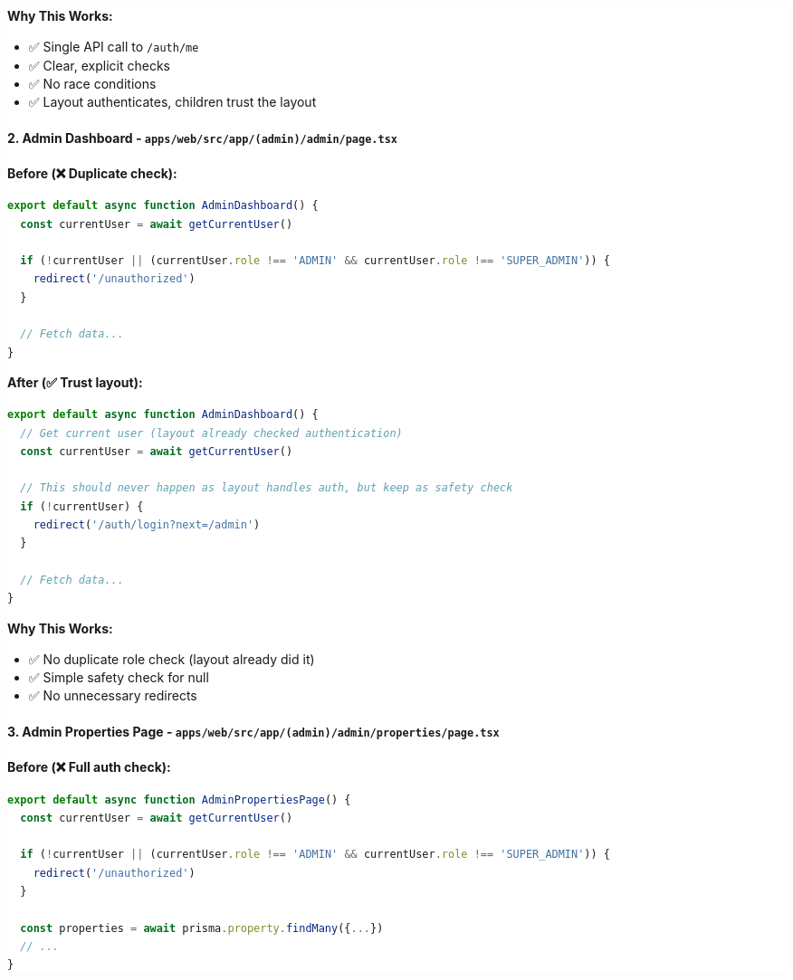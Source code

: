 **Why This Works:**
- ✅ Single API call to `/auth/me`
- ✅ Clear, explicit checks
- ✅ No race conditions
- ✅ Layout authenticates, children trust the layout

#### 2. Admin Dashboard - `apps/web/src/app/(admin)/admin/page.tsx`

**Before (❌ Duplicate check):**
```typescript
export default async function AdminDashboard() {
  const currentUser = await getCurrentUser()

  if (!currentUser || (currentUser.role !== 'ADMIN' && currentUser.role !== 'SUPER_ADMIN')) {
    redirect('/unauthorized')
  }

  // Fetch data...
}
```

**After (✅ Trust layout):**
```typescript
export default async function AdminDashboard() {
  // Get current user (layout already checked authentication)
  const currentUser = await getCurrentUser()

  // This should never happen as layout handles auth, but keep as safety check
  if (!currentUser) {
    redirect('/auth/login?next=/admin')
  }

  // Fetch data...
}
```

**Why This Works:**
- ✅ No duplicate role check (layout already did it)
- ✅ Simple safety check for null
- ✅ No unnecessary redirects

#### 3. Admin Properties Page - `apps/web/src/app/(admin)/admin/properties/page.tsx`

**Before (❌ Full auth check):**
```typescript
export default async function AdminPropertiesPage() {
  const currentUser = await getCurrentUser()

  if (!currentUser || (currentUser.role !== 'ADMIN' && currentUser.role !== 'SUPER_ADMIN')) {
    redirect('/unauthorized')
  }

  const properties = await prisma.property.findMany({...})
  // ...
}
```
